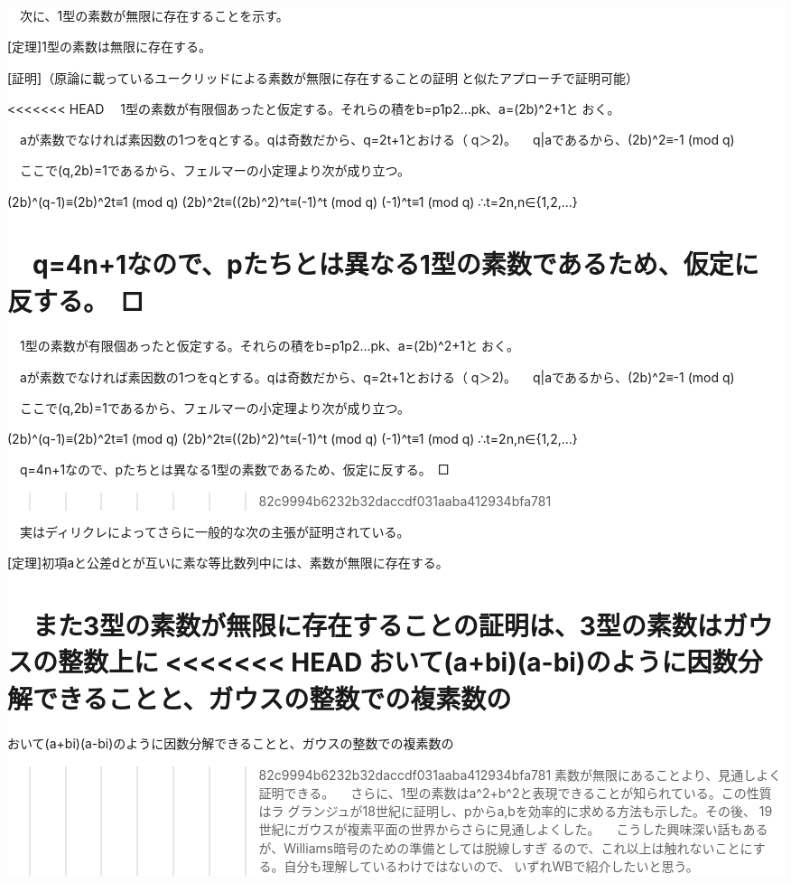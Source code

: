 　次に、1型の素数が無限に存在することを示す。

[定理]1型の素数は無限に存在する。

[証明]（原論に載っているユークリッドによる素数が無限に存在することの証明
と似たアプローチで証明可能）

<<<<<<< HEAD
　1型の素数が有限個あったと仮定する。それらの積をb=p1p2…pk、a=(2b)^2+1と
おく。

　aが素数でなければ素因数の1つをqとする。qは奇数だから、q=2t+1とおける（
q＞2)。
　q|aであるから、(2b)^2≡-1 (mod q)

　ここで(q,2b)=1であるから、フェルマーの小定理より次が成り立つ。

(2b)^(q-1)≡(2b)^2t≡1 (mod q)
(2b)^2t≡((2b)^2)^t≡(-1)^t (mod q)
(-1)^t≡1 (mod q)
∴t=2n,n∈{1,2,…}

　q=4n+1なので、pたちとは異なる1型の素数であるため、仮定に反する。　□
=======
　1型の素数が有限個あったと仮定する。それらの積をb\=p1p2…pk、a\=(2b)^2+1と
おく。

　aが素数でなければ素因数の1つをqとする。qは奇数だから、q\=2t+1とおける（
q＞2)。
　q|aであるから、(2b)^2≡\-1 (mod q)

　ここで(q,2b)\=1であるから、フェルマーの小定理より次が成り立つ。

(2b)^(q\-1)≡(2b)^2t≡1 (mod q)
(2b)^2t≡((2b)^2)^t≡(\-1)^t (mod q)
(\-1)^t≡1 (mod q)
∴t\=2n,n∈{1,2,…}

　q\=4n+1なので、pたちとは異なる1型の素数であるため、仮定に反する。　□
>>>>>>> 82c9994b6232b32daccdf031aaba412934bfa781

　実はディリクレによってさらに一般的な次の主張が証明されている。

[定理]初項aと公差dとが互いに素な等比数列中には、素数が無限に存在する。

　また3型の素数が無限に存在することの証明は、3型の素数はガウスの整数上に
<<<<<<< HEAD
おいて(a+bi)(a-bi)のように因数分解できることと、ガウスの整数での複素数の
=======
おいて(a+bi)(a\-bi)のように因数分解できることと、ガウスの整数での複素数の
>>>>>>> 82c9994b6232b32daccdf031aaba412934bfa781
素数が無限にあることより、見通しよく証明できる。
　さらに、1型の素数はa^2+b^2と表現できることが知られている。この性質はラ
グランジュが18世紀に証明し、pからa,bを効率的に求める方法も示した。その後、
19世紀にガウスが複素平面の世界からさらに見通しよくした。
　こうした興味深い話もあるが、Williams暗号のための準備としては脱線しすぎ
るので、これ以上は触れないことにする。自分も理解しているわけではないので、
いずれWBで紹介したいと思う。
